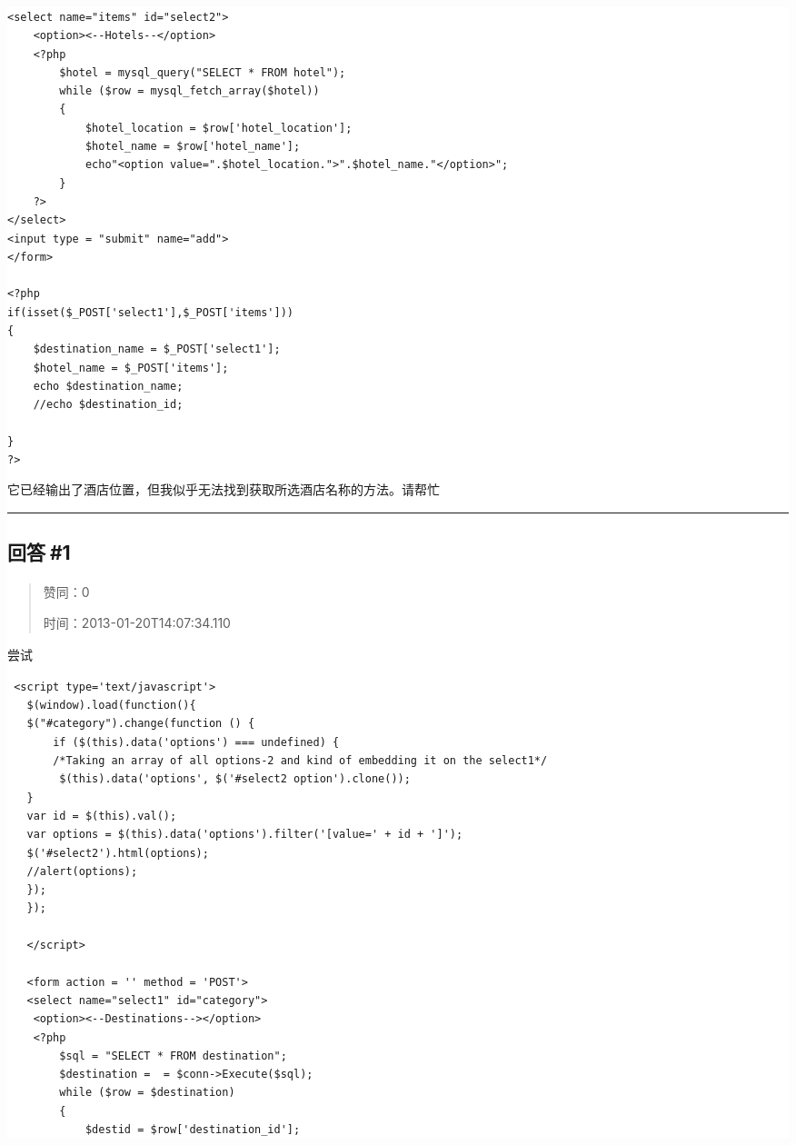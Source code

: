 ```
<select name="items" id="select2">
    <option><--Hotels--</option>
    <?php
        $hotel = mysql_query("SELECT * FROM hotel");
        while ($row = mysql_fetch_array($hotel))
        {
            $hotel_location = $row['hotel_location'];
            $hotel_name = $row['hotel_name'];
            echo"<option value=".$hotel_location.">".$hotel_name."</option>";
        }
    ?>
</select>
<input type = "submit" name="add"> 
</form> 

<?php
if(isset($_POST['select1'],$_POST['items']))
{
    $destination_name = $_POST['select1'];
    $hotel_name = $_POST['items'];
    echo $destination_name;
    //echo $destination_id;

}
?> 
```

它已经输出了酒店位置，但我似乎无法找到获取所选酒店名称的方法。请帮忙

* * *

## 回答 #1

> 赞同：0
> 
> 时间：2013-01-20T14:07:34.110

尝试

```
 <script type='text/javascript'>
   $(window).load(function(){
   $("#category").change(function () {
       if ($(this).data('options') === undefined) {
       /*Taking an array of all options-2 and kind of embedding it on the select1*/
        $(this).data('options', $('#select2 option').clone());
   }
   var id = $(this).val();
   var options = $(this).data('options').filter('[value=' + id + ']');
   $('#select2').html(options);
   //alert(options);
   });
   });

   </script>

   <form action = '' method = 'POST'>
   <select name="select1" id="category">
    <option><--Destinations--></option>
    <?php
        $sql = "SELECT * FROM destination";
        $destination =  = $conn->Execute($sql);
        while ($row = $destination)
        {
            $destid = $row['destination_id'];
```